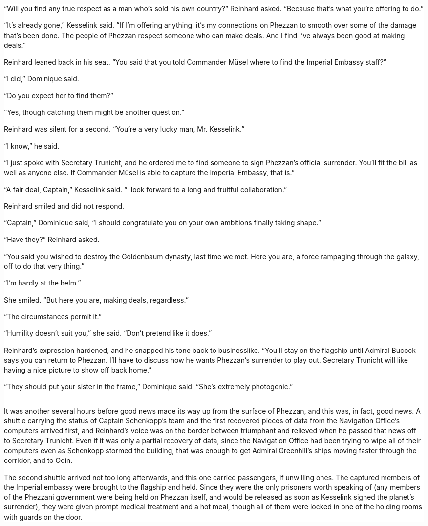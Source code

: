“Will you find any true respect as a man who’s sold his own country?” Reinhard asked. “Because that’s what you’re offering to do.”

“It’s already gone,” Kesselink said. “If I’m offering anything, it’s my connections on Phezzan to smooth over some of the damage that’s been done. The people of Phezzan respect someone who can make deals. And I find I’ve always been good at making deals.”

Reinhard leaned back in his seat. “You said that you told Commander Müsel where to find the Imperial Embassy staff?”

“I did,” Dominique said.

“Do you expect her to find them?”

“Yes, though catching them might be another question.”

Reinhard was silent for a second. “You’re a very lucky man, Mr. Kesselink.”

“I know,” he said.

“I just spoke with Secretary Trunicht, and he ordered me to find someone to sign Phezzan’s official surrender. You’ll fit the bill as well as anyone else. If Commander Müsel is able to capture the Imperial Embassy, that is.”

“A fair deal, Captain,” Kesselink said. “I look forward to a long and fruitful collaboration.”

Reinhard smiled and did not respond.

“Captain,” Dominique said, “I should congratulate you on your own ambitions finally taking shape.”

“Have they?” Reinhard asked.

“You said you wished to destroy the Goldenbaum dynasty, last time we met. Here you are, a force rampaging through the galaxy, off to do that very thing.”

“I’m hardly at the helm.”

She smiled. “But here you are, making deals, regardless.”

“The circumstances permit it.”

“Humility doesn’t suit you,” she said. “Don’t pretend like it does.”

Reinhard’s expression hardened, and he snapped his tone back to businesslike. “You’ll stay on the flagship until Admiral Bucock says you can return to Phezzan. I’ll have to discuss how he wants Phezzan’s surrender to play out. Secretary Trunicht will like having a nice picture to show off back home.”

“They should put your sister in the frame,” Dominique said. “She’s extremely photogenic.”

---

It was another several hours before good news made its way up from the surface of Phezzan, and this was, in fact, good news. A shuttle carrying the status of Captain Schenkopp’s team and the first recovered pieces of data from the Navigation Office’s computers arrived first, and Reinhard’s voice was on the border between triumphant and relieved when he passed that news off to Secretary Trunicht. Even if it was only a partial recovery of data, since the Navigation Office had been trying to wipe all of their computers even as Schenkopp stormed the building, that was enough to get Admiral Greenhill’s ships moving faster through the corridor, and to Odin.

The second shuttle arrived not too long afterwards, and this one carried passengers, if unwilling ones. The captured members of the Imperial embassy were brought to the flagship and held. Since they were the only prisoners worth speaking of \(any members of the Phezzani government were being held on Phezzan itself, and would be released as soon as Kesselink signed the planet’s surrender\), they were given prompt medical treatment and a hot meal, though all of them were locked in one of the holding rooms with guards on the door.
